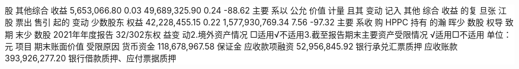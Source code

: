 股
其他综合
收益
5,653,066.80
0.03
49,689,325.90
0.24
-88.62
主要
系以
公允
价值
计量
且其
变动
记入
其他
综合
收益
的复
旦张
江股
票出
售引
起的
变动
少数股东
权益
42,228,455.15
0.22
1,577,930,769.34
7.56
-97.32
主要
系收
购
HPPC
持有
的瀚
晖少
数股
权导
致期
末少
数股
2021年年度报告
32/302东权
益变
动2.境外资产情况
□适用√不适用3.截至报告期末主要资产受限情况
√适用□不适用
单位：元
项目
期末账面价值
受限原因
货币资金
118,678,967.58
保证金
应收款项融资
52,956,845.92
银行承兑汇票质押
应收账款
393,926,277.20
银行借款质押、应付票据质押